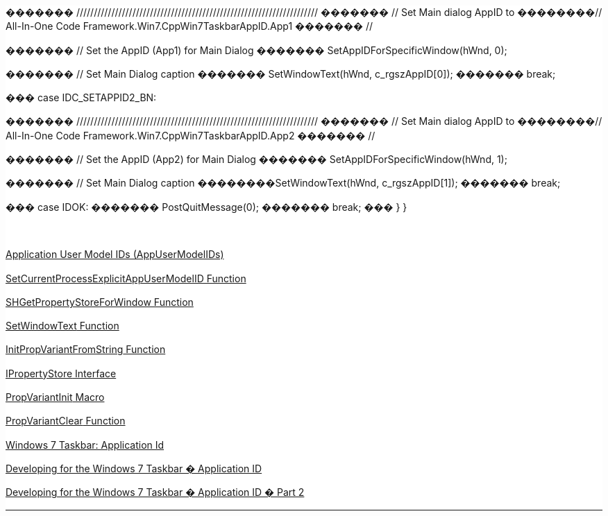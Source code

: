 
������� /////////////////////////////////////////////////////////////////////
������� // Set Main dialog AppID to 
��������// All-In-One Code Framework.Win7.CppWin7TaskbarAppID.App1
������� // 


������� // Set the AppID (App1) for Main Dialog
������� SetAppIDForSpecificWindow(hWnd, 0);


������� // Set Main Dialog caption
������� SetWindowText(hWnd, c_rgszAppID[0]);
������� break;


��� case IDC_SETAPPID2_BN:


������� /////////////////////////////////////////////////////////////////////
������� // Set Main dialog AppID to 
��������// All-In-One Code Framework.Win7.CppWin7TaskbarAppID.App2
������� // 


������� // Set the AppID (App2) for Main Dialog
������� SetAppIDForSpecificWindow(hWnd, 1);


������� // Set Main Dialog caption 
��������SetWindowText(hWnd, c_rgszAppID[1]);
������� break;


��� case IDOK:
������� PostQuitMessage(0);
������� break;
��� }
}

</pre>
</div>
</div>
<div class="endscriptcode">&nbsp;</div>
<p class="MsoListParagraph" style=""><span style=""></span></p>
<p class="MsoNormal" style=""><a href="http://msdn.microsoft.com/en-us/library/dd378459(VS.85).aspx">Application User Model IDs (AppUserModelIDs)</a></p>
<p class="MsoNormal" style=""><a href="http://msdn.microsoft.com/en-us/library/dd378422(VS.85).aspx">SetCurrentProcessExplicitAppUserModelID Function</a></p>
<p class="MsoNormal" style=""><a href="http://msdn.microsoft.com/en-us/library/dd378430(VS.85).aspx">SHGetPropertyStoreForWindow Function</a></p>
<p class="MsoNormal" style=""><a href="http://msdn.microsoft.com/en-us/library/ms633546(VS.85).aspx"><span class="SpellE">SetWindowText</span> Function</a></p>
<p class="MsoNormal" style=""><a href="http://msdn.microsoft.com/en-us/library/bb762305(VS.85).aspx"><span class="SpellE">InitPropVariantFromString</span> Function</a></p>
<p class="MsoNormal" style=""><a href="http://msdn.microsoft.com/en-us/library/bb761474(VS.85).aspx"><span class="SpellE">IPropertyStore</span> Interface</a></p>
<p class="MsoNormal" style=""><a href="http://msdn.microsoft.com/en-us/library/aa380293(VS.85).aspx"><span class="SpellE">PropVariantInit</span> Macro</a></p>
<p class="MsoNormal" style=""><a href="http://msdn.microsoft.com/en-us/library/aa380073(VS.85).aspx"><span class="SpellE">PropVariantClear</span> Function</a></p>
<p class="MsoNormal" style=""><a href="http://blogs.microsoft.co.il/blogs/sasha/archive/2009/02/15/windows-7-taskbar-application-id.aspx">Windows 7 Taskbar: Application Id</a></p>
<p class="MsoNormal" style=""><a href="http://windowsteamblog.com/blogs/developers/archive/2009/06/18/developing-for-the-windows-7-taskbar-application-id.aspx">Developing for the Windows 7 Taskbar � Application ID</a></p>
<p class="MsoNormal" style=""><a href="http://windowsteamblog.com/blogs/developers/archive/2009/06/19/developing-for-the-windows-7-taskbar-application-id-part-2.aspx">Developing for the Windows 7 Taskbar � Application ID � Part 2</a></p>
<p class="MsoNormal" style=""></p>
<hr>